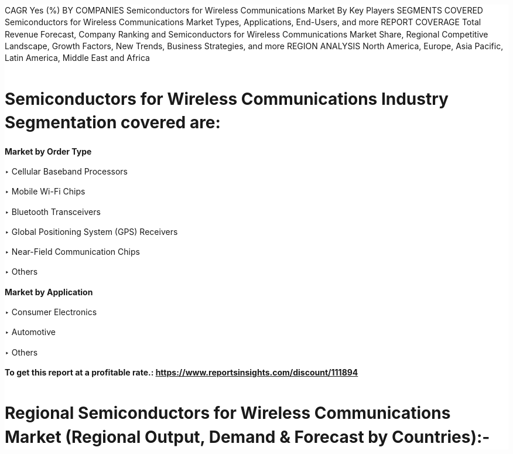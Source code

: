 <tr>
<td>CAGR</td>
<td>Yes (%)</td>
</tr>
</tr>
<tr>
<td>BY COMPANIES</td>
<td>Semiconductors for Wireless Communications Market By Key Players</td>
</tr>
<tr>
<td>SEGMENTS COVERED</td>
<td>Semiconductors for Wireless Communications Market Types, Applications, End-Users, and more</td>
</tr>
<tr>
<td>REPORT COVERAGE</td>
<td>Total Revenue Forecast, Company Ranking and Semiconductors for Wireless Communications Market Share, Regional Competitive Landscape, Growth Factors, New Trends, Business Strategies, and more</td>
</tr>
<tr>
<td>REGION ANALYSIS</td>
<td>North America, Europe, Asia Pacific, Latin America, Middle East and Africa</td>
</tr>
</table>

# <strong>Semiconductors for Wireless Communications Industry Segmentation covered are:</strong>

<strong>Market by Order Type</strong>

‣ Cellular Baseband Processors

‣ Mobile Wi-Fi Chips

‣ Bluetooth Transceivers

‣ Global Positioning System (GPS) Receivers

‣ Near-Field Communication Chips

‣ Others

<strong>Market by Application</strong> 

‣ Consumer Electronics

‣ Automotive

‣ Others

<strong>To get this report at a profitable rate.: <a href=https://www.reportsinsights.com/discount/111894>https://www.reportsinsights.com/discount/111894</a></strong></font>

# <strong>Regional Semiconductors for Wireless Communications Market (Regional Output, Demand &amp; Forecast by Countries):-</strong>
